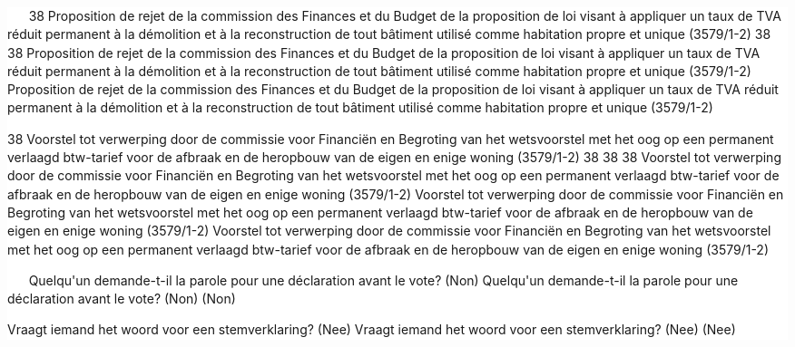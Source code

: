  
 
 
38 Proposition de rejet de la commission des Finances et du Budget de la
proposition de loi visant à appliquer un taux de TVA réduit permanent à la
démolition et à la reconstruction de tout bâtiment utilisé comme habitation
propre et unique (3579/1-2)
38
38
 Proposition de rejet de la commission des Finances et du Budget de la
proposition de loi visant à appliquer un taux de TVA réduit permanent à la
démolition et à la reconstruction de tout bâtiment utilisé comme habitation
propre et unique (3579/1-2)
 Proposition de rejet de la commission des Finances et du Budget de la
proposition de loi visant à appliquer un taux de TVA réduit permanent à la
démolition et à la reconstruction de tout bâtiment utilisé comme habitation
propre et unique (3579/1-2)

38 Voorstel tot
verwerping door de commissie voor Financiën en Begroting van het wetsvoorstel
met het oog op een permanent verlaagd btw-tarief voor de afbraak en de
heropbouw van de eigen en enige woning (3579/1-2)
38
38
38
 Voorstel tot
verwerping door de commissie voor Financiën en Begroting van het wetsvoorstel
met het oog op een permanent verlaagd btw-tarief voor de afbraak en de
heropbouw van de eigen en enige woning (3579/1-2)
 Voorstel tot
verwerping door de commissie voor Financiën en Begroting van het wetsvoorstel
met het oog op een permanent verlaagd btw-tarief voor de afbraak en de
heropbouw van de eigen en enige woning (3579/1-2)
 Voorstel tot
verwerping door de commissie voor Financiën en Begroting van het wetsvoorstel
met het oog op een permanent verlaagd btw-tarief voor de afbraak en de
heropbouw van de eigen en enige woning (3579/1-2)


 
 
 
Quelqu'un
demande-t-il la parole pour une déclaration avant le vote? (Non)
Quelqu'un
demande-t-il la parole pour une déclaration avant le vote? 
(Non)
(Non)


Vraagt
iemand het woord voor een stemverklaring? (Nee)
Vraagt
iemand het woord voor een stemverklaring? (Nee)
(Nee)
